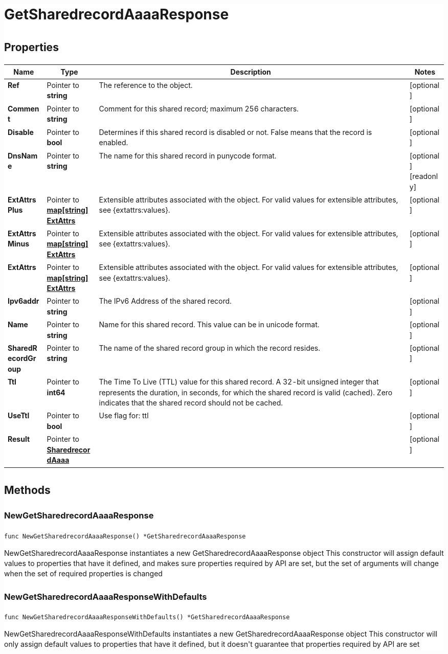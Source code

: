# GetSharedrecordAaaaResponse

## Properties

Name | Type | Description | Notes
------------ | ------------- | ------------- | -------------
**Ref** | Pointer to **string** | The reference to the object. | [optional] 
**Comment** | Pointer to **string** | Comment for this shared record; maximum 256 characters. | [optional] 
**Disable** | Pointer to **bool** | Determines if this shared record is disabled or not. False means that the record is enabled. | [optional] 
**DnsName** | Pointer to **string** | The name for this shared record in punycode format. | [optional] [readonly] 
**ExtAttrsPlus** | Pointer to [**map[string]ExtAttrs**](ExtAttrs.md) | Extensible attributes associated with the object. For valid values for extensible attributes, see {extattrs:values}. | [optional] 
**ExtAttrsMinus** | Pointer to [**map[string]ExtAttrs**](ExtAttrs.md) | Extensible attributes associated with the object. For valid values for extensible attributes, see {extattrs:values}. | [optional] 
**ExtAttrs** | Pointer to [**map[string]ExtAttrs**](ExtAttrs.md) | Extensible attributes associated with the object. For valid values for extensible attributes, see {extattrs:values}. | [optional] 
**Ipv6addr** | Pointer to **string** | The IPv6 Address of the shared record. | [optional] 
**Name** | Pointer to **string** | Name for this shared record. This value can be in unicode format. | [optional] 
**SharedRecordGroup** | Pointer to **string** | The name of the shared record group in which the record resides. | [optional] 
**Ttl** | Pointer to **int64** | The Time To Live (TTL) value for this shared record. A 32-bit unsigned integer that represents the duration, in seconds, for which the shared record is valid (cached). Zero indicates that the shared record should not be cached. | [optional] 
**UseTtl** | Pointer to **bool** | Use flag for: ttl | [optional] 
**Result** | Pointer to [**SharedrecordAaaa**](SharedrecordAaaa.md) |  | [optional] 

## Methods

### NewGetSharedrecordAaaaResponse

`func NewGetSharedrecordAaaaResponse() *GetSharedrecordAaaaResponse`

NewGetSharedrecordAaaaResponse instantiates a new GetSharedrecordAaaaResponse object
This constructor will assign default values to properties that have it defined,
and makes sure properties required by API are set, but the set of arguments
will change when the set of required properties is changed

### NewGetSharedrecordAaaaResponseWithDefaults

`func NewGetSharedrecordAaaaResponseWithDefaults() *GetSharedrecordAaaaResponse`

NewGetSharedrecordAaaaResponseWithDefaults instantiates a new GetSharedrecordAaaaResponse object
This constructor will only assign default values to properties that have it defined,
but it doesn't guarantee that properties required by API are set
